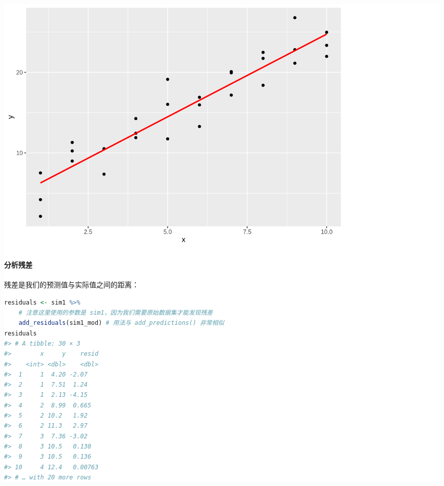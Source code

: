 <img src="23-model-basics_files/figure-html/geom_point() & geom_line() with predictions-1.png" width="672" />

#### 分析残差

残差是我们的预测值与实际值之间的距离：


```r
residuals <- sim1 %>%
    # 注意这里使用的参数是 sim1，因为我们需要原始数据集才能发现残差
    add_residuals(sim1_mod) # 用法与 add_predictions() 非常相似
residuals
#> # A tibble: 30 × 3
#>        x     y    resid
#>    <int> <dbl>    <dbl>
#>  1     1  4.20 -2.07   
#>  2     1  7.51  1.24   
#>  3     1  2.13 -4.15   
#>  4     2  8.99  0.665  
#>  5     2 10.2   1.92   
#>  6     2 11.3   2.97   
#>  7     3  7.36 -3.02   
#>  8     3 10.5   0.130  
#>  9     3 10.5   0.136  
#> 10     4 12.4   0.00763
#> # … with 20 more rows
```
